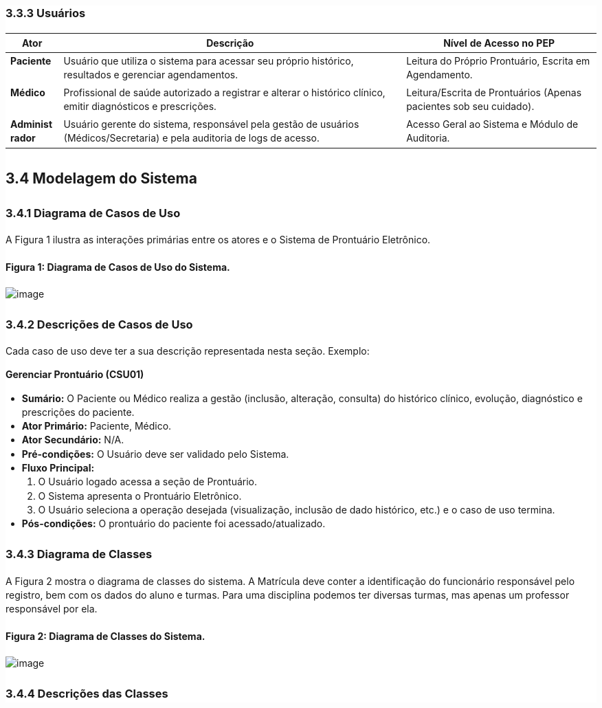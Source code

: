 ### 3.3.3 Usuários 

| Ator | Descrição | Nível de Acesso no PEP |
|---|---|---|
| **Paciente** | Usuário que utiliza o sistema para acessar seu próprio histórico, resultados e gerenciar agendamentos. | Leitura do Próprio Prontuário, Escrita em Agendamento. |
| **Médico** | Profissional de saúde autorizado a registrar e alterar o histórico clínico, emitir diagnósticos e prescrições. | Leitura/Escrita de Prontuários (Apenas pacientes sob seu cuidado). |
| **Administrador** | Usuário gerente do sistema, responsável pela gestão de usuários (Médicos/Secretaria) e pela auditoria de logs de acesso. | Acesso Geral ao Sistema e Módulo de Auditoria. |

## 3.4 Modelagem do Sistema

### 3.4.1 Diagrama de Casos de Uso
A Figura 1 ilustra as interações primárias entre os atores e o Sistema de Prontuário Eletrônico.

#### Figura 1: Diagrama de Casos de Uso do Sistema.

<img width="440" height="657" alt="image" src="https://github.com/user-attachments/assets/82dc170a-766f-45c8-aa6a-0201da68174f" />



### 3.4.2 Descrições de Casos de Uso

Cada caso de uso deve ter a sua descrição representada nesta seção. Exemplo:

**Gerenciar Prontuário (CSU01)**
* **Sumário:** O Paciente ou Médico realiza a gestão (inclusão, alteração, consulta) do histórico clínico, evolução, diagnóstico e prescrições do paciente.
* **Ator Primário:** Paciente, Médico.
* **Ator Secundário:** N/A.
* **Pré-condições:** O Usuário deve ser validado pelo Sistema.
* **Fluxo Principal:**
    1. O Usuário logado acessa a seção de Prontuário.
    2. O Sistema apresenta o Prontuário Eletrônico.
    3. O Usuário seleciona a operação desejada (visualização, inclusão de dado histórico, etc.) e o caso de uso termina.
* **Pós-condições:** O prontuário do paciente foi acessado/atualizado.

### 3.4.3 Diagrama de Classes 

A Figura 2 mostra o diagrama de classes do sistema. A Matrícula deve conter a identificação do funcionário responsável pelo registro, bem com os dados do aluno e turmas. Para uma disciplina podemos ter diversas turmas, mas apenas um professor responsável por ela.

#### Figura 2: Diagrama de Classes do Sistema.
 
<img width="397" height="318" alt="image" src="https://github.com/user-attachments/assets/2582cb5e-d19c-4319-b392-e39033cdf226" />




### 3.4.4 Descrições das Classes
